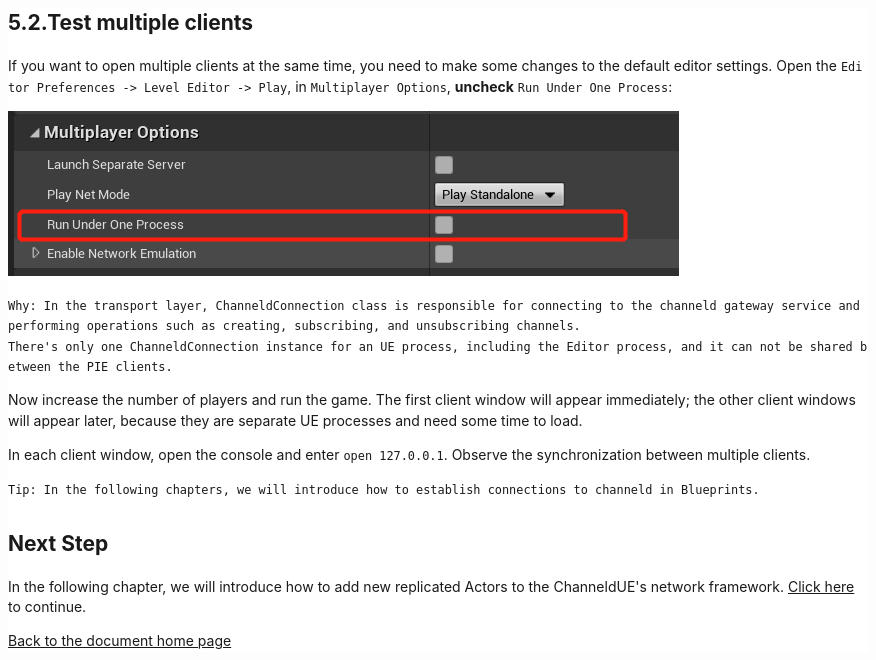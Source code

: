 ## 5.2.Test multiple clients
If you want to open multiple clients at the same time, you need to make some changes to the default editor settings. Open the `Editor Preferences -> Level Editor -> Play`, in `Multiplayer Options`, **uncheck** `Run Under One Process`:

![](../images/settings_run_under_one_process.png)

```
Why: In the transport layer, ChanneldConnection class is responsible for connecting to the channeld gateway service and performing operations such as creating, subscribing, and unsubscribing channels.
There's only one ChanneldConnection instance for an UE process, including the Editor process, and it can not be shared between the PIE clients.
```

Now increase the number of players and run the game. The first client window will appear immediately; the other client windows will appear later, because they are separate UE processes and need some time to load.

In each client window, open the console and enter `open 127.0.0.1`. Observe the synchronization between multiple clients.

```
Tip: In the following chapters, we will introduce how to establish connections to channeld in Blueprints.
```

## Next Step
In the following chapter, we will introduce how to add new replicated Actors to the ChanneldUE's network framework. [Click here](add-replication.md) to continue.

[Back to the document home page](README.md)
